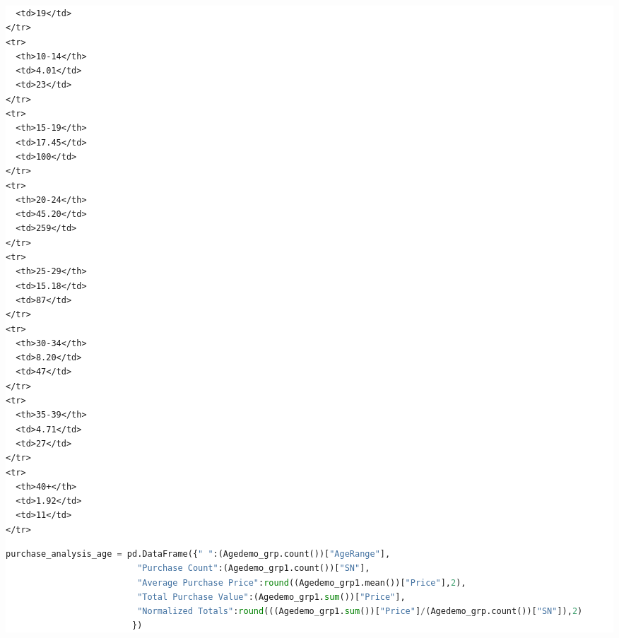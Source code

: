       <td>19</td>
    </tr>
    <tr>
      <th>10-14</th>
      <td>4.01</td>
      <td>23</td>
    </tr>
    <tr>
      <th>15-19</th>
      <td>17.45</td>
      <td>100</td>
    </tr>
    <tr>
      <th>20-24</th>
      <td>45.20</td>
      <td>259</td>
    </tr>
    <tr>
      <th>25-29</th>
      <td>15.18</td>
      <td>87</td>
    </tr>
    <tr>
      <th>30-34</th>
      <td>8.20</td>
      <td>47</td>
    </tr>
    <tr>
      <th>35-39</th>
      <td>4.71</td>
      <td>27</td>
    </tr>
    <tr>
      <th>40+</th>
      <td>1.92</td>
      <td>11</td>
    </tr>
  </tbody>
</table>
</div>




```python
purchase_analysis_age = pd.DataFrame({" ":(Agedemo_grp.count())["AgeRange"],
                          "Purchase Count":(Agedemo_grp1.count())["SN"],
                          "Average Purchase Price":round((Agedemo_grp1.mean())["Price"],2),
                          "Total Purchase Value":(Agedemo_grp1.sum())["Price"],
                          "Normalized Totals":round(((Agedemo_grp1.sum())["Price"]/(Agedemo_grp.count())["SN"]),2)
                         })
```

